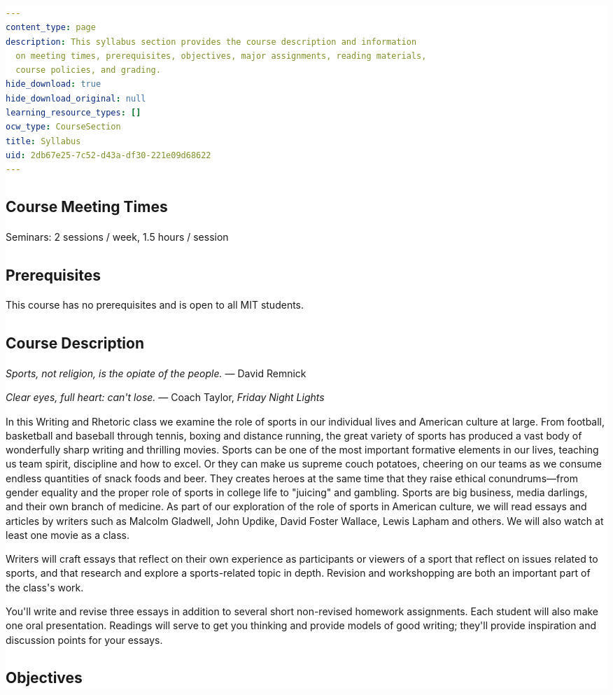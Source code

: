 ```yaml
---
content_type: page
description: This syllabus section provides the course description and information
  on meeting times, prerequisites, objectives, major assignments, reading materials,
  course policies, and grading.
hide_download: true
hide_download_original: null
learning_resource_types: []
ocw_type: CourseSection
title: Syllabus
uid: 2db67e25-7c52-d43a-df30-221e09d68622
---
```


Course Meeting Times
--------------------

Seminars: 2 sessions / week, 1.5 hours / session

Prerequisites
-------------

This course has no prerequisites and is open to all MIT students.

Course Description
------------------

_Sports, not religion, is the opiate of the people._ — David Remnick

_Clear eyes, full heart: can't lose._ — Coach Taylor, _Friday Night Lights_

In this Writing and Rhetoric class we examine the role of sports in our individual lives and American culture at large. From football, basketball and baseball through tennis, boxing and distance running, the great variety of sports has produced a vast body of wonderfully sharp writing and thrilling movies. Sports can be one of the most important formative elements in our lives, teaching us team spirit, discipline and how to excel. Or they can make us supreme couch potatoes, cheering on our teams as we consume endless quantities of snack foods and beer. They creates heroes at the same time that they raise ethical conundrums—from gender equality and the proper role of sports in college life to "juicing" and gambling. Sports are big business, media darlings, and their own branch of medicine. As part of our exploration of the role of sports in American culture, we will read essays and articles by writers such as Malcolm Gladwell, John Updike, David Foster Wallace, Lewis Lapham and others. We will also watch at least one movie as a class.

Writers will craft essays that reflect on their own experience as participants or viewers of a sport that reflect on issues related to sports, and that research and explore a sports-related topic in depth. Revision and workshopping are both an important part of the class's work.

You'll write and revise three essays in addition to several short non-revised homework assignments. Each student will also make one oral presentation. Readings will serve to get you thinking and provide models of good writing; they'll provide inspiration and discussion points for your essays.

Objectives
----------
